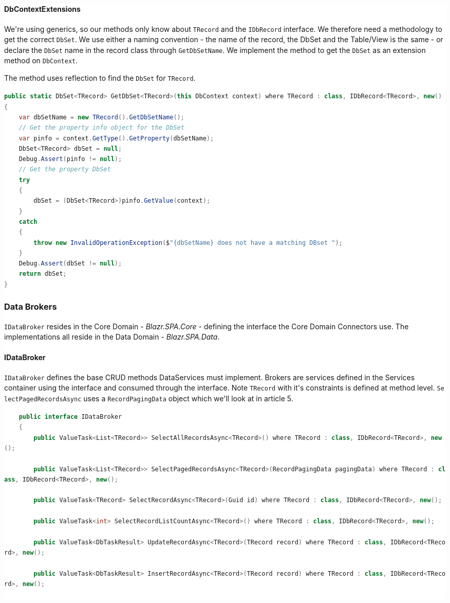 #### DbContextExtensions

We're using generics, so our methods only know about `TRecord` and the `IDbRecord` interface.  We therefore need a methodology to get the correct `DbSet`.  We use either a naming convention - the name of the record, the DbSet and the Table/View is the same - or declare the `DbSet` name in the record class through `GetDbSetName`.  We implement the method to get the `DbSet` as an extension method on `DbContext`.

The method uses reflection to find the `DbSet` for `TRecord`.

```csharp
public static DbSet<TRecord> GetDbSet<TRecord>(this DbContext context) where TRecord : class, IDbRecord<TRecord>, new()
{
    var dbSetName = new TRecord().GetDbSetName();
    // Get the property info object for the DbSet 
    var pinfo = context.GetType().GetProperty(dbSetName);
    DbSet<TRecord> dbSet = null;
    Debug.Assert(pinfo != null);
    // Get the property DbSet
    try
    {
        dbSet = (DbSet<TRecord>)pinfo.GetValue(context);
    }
    catch
    {
        throw new InvalidOperationException($"{dbSetName} does not have a matching DBset ");
    }
    Debug.Assert(dbSet != null);
    return dbSet;
}
```

### Data Brokers

`IDataBroker` resides in the Core Domain - *Blazr.SPA.Core* - defining the interface the Core Domain Connectors use.  The implementations all reside in the Data Domain - *Blazr.SPA.Data*.

#### IDataBroker

`IDataBroker` defines the base CRUD methods DataServices must implement.  Brokers are services defined in the Services container using the interface and consumed through the interface.  Note `TRecord` with it's constraints is defined at method level.  `SelectPagedRecordsAsync` uses a `RecordPagingData` object which we'll look at in article 5.

```csharp
    public interface IDataBroker
    {
        public ValueTask<List<TRecord>> SelectAllRecordsAsync<TRecord>() where TRecord : class, IDbRecord<TRecord>, new();
        
        public ValueTask<List<TRecord>> SelectPagedRecordsAsync<TRecord>(RecordPagingData pagingData) where TRecord : class, IDbRecord<TRecord>, new();
        
        public ValueTask<TRecord> SelectRecordAsync<TRecord>(Guid id) where TRecord : class, IDbRecord<TRecord>, new();
        
        public ValueTask<int> SelectRecordListCountAsync<TRecord>() where TRecord : class, IDbRecord<TRecord>, new();
        
        public ValueTask<DbTaskResult> UpdateRecordAsync<TRecord>(TRecord record) where TRecord : class, IDbRecord<TRecord>, new();
        
        public ValueTask<DbTaskResult> InsertRecordAsync<TRecord>(TRecord record) where TRecord : class, IDbRecord<TRecord>, new();
        
```